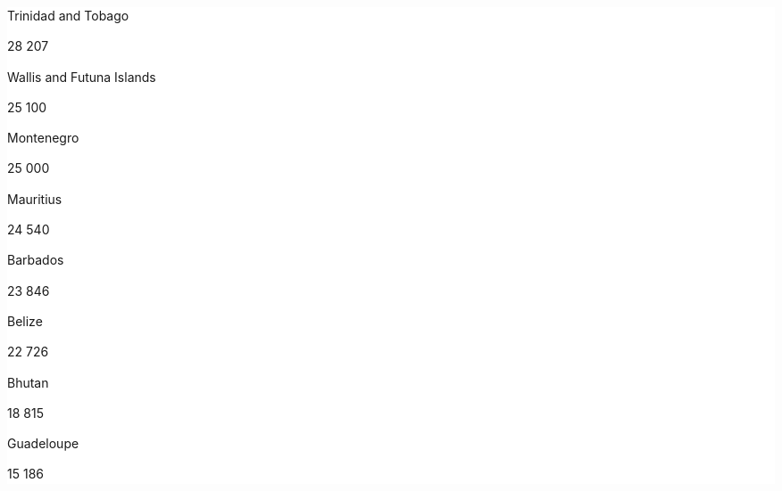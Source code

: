 




Trinidad and Tobago


28 207






Wallis and Futuna Islands


25 100






Montenegro


25 000






Mauritius


24 540






Barbados


23 846






Belize


22 726






Bhutan


18 815






Guadeloupe


15 186

